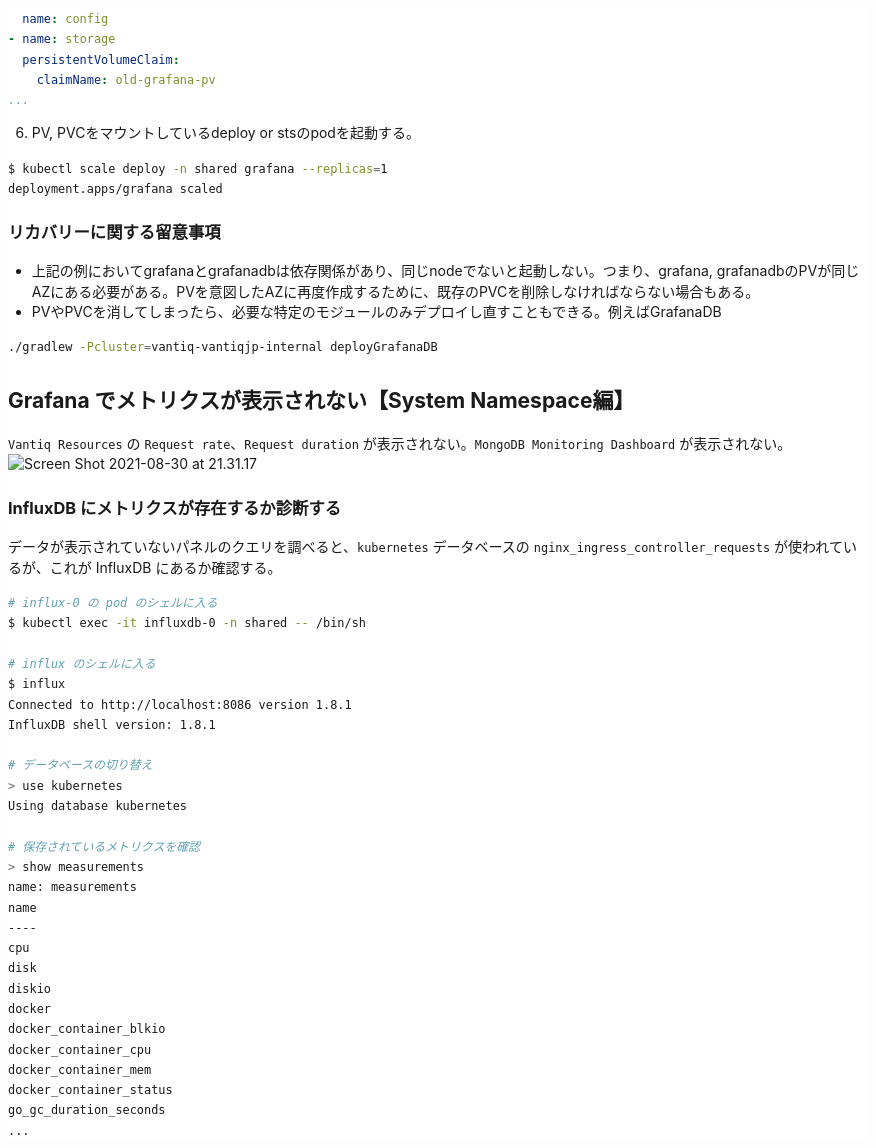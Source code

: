 ```yaml
  name: config
- name: storage
  persistentVolumeClaim:
    claimName: old-grafana-pv
...
```
6. PV, PVCをマウントしているdeploy or stsのpodを起動する。
```sh
$ kubectl scale deploy -n shared grafana --replicas=1
deployment.apps/grafana scaled
```

### リカバリーに関する留意事項
- 上記の例においてgrafanaとgrafanadbは依存関係があり、同じnodeでないと起動しない。つまり、grafana, grafanadbのPVが同じAZにある必要がある。PVを意図したAZに再度作成するために、既存のPVCを削除しなければならない場合もある。
- PVやPVCを消してしまったら、必要な特定のモジュールのみデプロイし直すこともできる。例えばGrafanaDB
```sh
./gradlew -Pcluster=vantiq-vantiqjp-internal deployGrafanaDB
```

## Grafana でメトリクスが表示されない【System Namespace編】<a id="metrics_not_showing_up_in_grafana"></a>
`Vantiq Resources` の `Request rate`、`Request duration` が表示されない。`MongoDB Monitoring Dashboard` が表示されない。
![Screen Shot 2021-08-30 at 21.31.17](../../imgs/vantiq-install-maintenance/grafana_not_showing.png)


### InfluxDB にメトリクスが存在するか診断する
データが表示されていないパネルのクエリを調べると、`kubernetes` データベースの `nginx_ingress_controller_requests` が使われているが、これが InfluxDB にあるか確認する。

```sh
# influx-0 の pod のシェルに入る
$ kubectl exec -it influxdb-0 -n shared -- /bin/sh

# influx のシェルに入る
$ influx
Connected to http://localhost:8086 version 1.8.1
InfluxDB shell version: 1.8.1

# データベースの切り替え
> use kubernetes
Using database kubernetes

# 保存されているメトリクスを確認
> show measurements
name: measurements
name
----
cpu
disk
diskio
docker
docker_container_blkio
docker_container_cpu
docker_container_mem
docker_container_status
go_gc_duration_seconds
...
```
